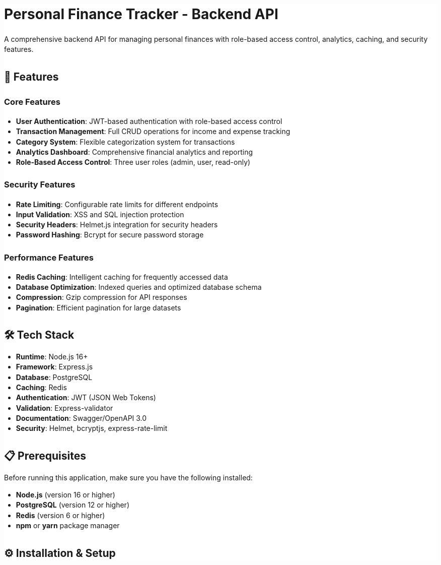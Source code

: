 # Personal Finance Tracker - Backend API

A comprehensive backend API for managing personal finances with role-based access control, analytics, caching, and security features.

## 🚀 Features

### Core Features
- **User Authentication**: JWT-based authentication with role-based access control
- **Transaction Management**: Full CRUD operations for income and expense tracking
- **Category System**: Flexible categorization system for transactions
- **Analytics Dashboard**: Comprehensive financial analytics and reporting
- **Role-Based Access Control**: Three user roles (admin, user, read-only)

### Security Features
- **Rate Limiting**: Configurable rate limits for different endpoints
- **Input Validation**: XSS and SQL injection protection
- **Security Headers**: Helmet.js integration for security headers
- **Password Hashing**: Bcrypt for secure password storage

### Performance Features
- **Redis Caching**: Intelligent caching for frequently accessed data
- **Database Optimization**: Indexed queries and optimized database schema
- **Compression**: Gzip compression for API responses
- **Pagination**: Efficient pagination for large datasets

## 🛠️ Tech Stack

- **Runtime**: Node.js 16+
- **Framework**: Express.js
- **Database**: PostgreSQL
- **Caching**: Redis
- **Authentication**: JWT (JSON Web Tokens)
- **Validation**: Express-validator
- **Documentation**: Swagger/OpenAPI 3.0
- **Security**: Helmet, bcryptjs, express-rate-limit

## 📋 Prerequisites

Before running this application, make sure you have the following installed:

- **Node.js** (version 16 or higher)
- **PostgreSQL** (version 12 or higher)
- **Redis** (version 6 or higher)
- **npm** or **yarn** package manager

## ⚙️ Installation & Setup
